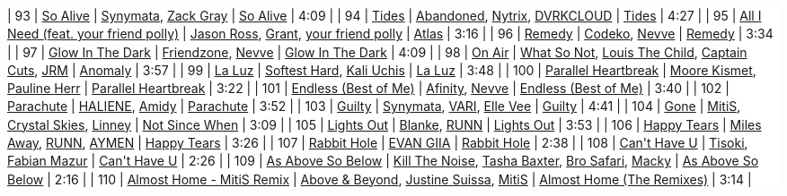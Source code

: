 | 93 | [So Alive](https://open.spotify.com/track/0h6bm47GyD7bArUBTGEkp9) | [Synymata](https://open.spotify.com/artist/6mLoXZQPyVJgzOqKLkJQoC), [Zack Gray](https://open.spotify.com/artist/4ts4KzTqLDytonufwGpl9l) | [So Alive](https://open.spotify.com/album/0jCAy2DkhbyDW7uaONsiIX) | 4:09 |
| 94 | [Tides](https://open.spotify.com/track/50YSCNyYuyZpgQ0QFmsqln) | [Abandoned](https://open.spotify.com/artist/1qs72LBhNBAQGwxFAnlo0x), [Nytrix](https://open.spotify.com/artist/1s8cu0X2A5YDwCLRN8AjFa), [DVRKCLOUD](https://open.spotify.com/artist/3d5iL1jm2HGMJS1woaIohE) | [Tides](https://open.spotify.com/album/6F39Vxaf4xtK02FL8DQ2Vj) | 4:27 |
| 95 | [All I Need \(feat\. your friend polly\)](https://open.spotify.com/track/41sFEVzcBymxGTnnZCUkzG) | [Jason Ross](https://open.spotify.com/artist/6CCTvLyIHqUhY6VQizt150), [Grant](https://open.spotify.com/artist/2Hchwjfl1DioXcIwbOJkus), [your friend polly](https://open.spotify.com/artist/7BMiTAo49FakImrjEyEFFN) | [Atlas](https://open.spotify.com/album/4e2RuY40WYjCMkFATNZRgm) | 3:16 |
| 96 | [Remedy](https://open.spotify.com/track/3IMxBkCxIa44z7qUTdZKWV) | [Codeko](https://open.spotify.com/artist/7FZKXzbyCoai0fEh65kZKp), [Nevve](https://open.spotify.com/artist/3RTklnRcfHgkQJwFpgOq3t) | [Remedy](https://open.spotify.com/album/3mMcU2aGRcEgXqCtYDovzA) | 3:34 |
| 97 | [Glow In The Dark](https://open.spotify.com/track/1VDglOP1aicFIAQUolynFU) | [Friendzone](https://open.spotify.com/artist/71wgN1CedM2DoHelVrI87x), [Nevve](https://open.spotify.com/artist/3RTklnRcfHgkQJwFpgOq3t) | [Glow In The Dark](https://open.spotify.com/album/3AMkR5uLWftipdTryaZz85) | 4:09 |
| 98 | [On Air](https://open.spotify.com/track/5c6dqKOdbyDFvJ43vSQBxO) | [What So Not](https://open.spotify.com/artist/4AA8eXtzqh5ykxtafLaPOi), [Louis The Child](https://open.spotify.com/artist/7wg1qvie3KqDNQbAkTdbX0), [Captain Cuts](https://open.spotify.com/artist/0rlKkLkpsCnJbZethGBfAk), [JRM](https://open.spotify.com/artist/1NbmG1Fj64qykEcJt1d43a) | [Anomaly](https://open.spotify.com/album/7J8SSnGauta2Uy7HKhEDMA) | 3:57 |
| 99 | [La Luz](https://open.spotify.com/track/49SDbPxXIowntSFzL429SZ) | [Softest Hard](https://open.spotify.com/artist/1smczP1QDorQcyiGA69tF6), [Kali Uchis](https://open.spotify.com/artist/1U1el3k54VvEUzo3ybLPlM) | [La Luz](https://open.spotify.com/album/4fY0BnLX8BHIJrMl1jIkfh) | 3:48 |
| 100 | [Parallel Heartbreak](https://open.spotify.com/track/5zGOmNgWKgfzn9YcGsNQFx) | [Moore Kismet](https://open.spotify.com/artist/50uPj85gZxHFuFOlNBnnr5), [Pauline Herr](https://open.spotify.com/artist/66VgJGpaRMwrNaS2MPqIDf) | [Parallel Heartbreak](https://open.spotify.com/album/26lf8BWfm91Z4fI0NM1uTd) | 3:22 |
| 101 | [Endless \(Best of Me\)](https://open.spotify.com/track/1UyiFox8VnAAFRweBDKhy0) | [Afinity](https://open.spotify.com/artist/6N7etQK8kFwtD0Kch6FVvf), [Nevve](https://open.spotify.com/artist/3RTklnRcfHgkQJwFpgOq3t) | [Endless \(Best of Me\)](https://open.spotify.com/album/72LIl7Rlti55JL63E6UsmY) | 3:40 |
| 102 | [Parachute](https://open.spotify.com/track/4rGJKqbPpn5HUhMKeZMFhe) | [HALIENE](https://open.spotify.com/artist/1sKIizVYeHkGy7Tjmn9QRj), [Amidy](https://open.spotify.com/artist/685c4a84PTRlygc8EUE7tV) | [Parachute](https://open.spotify.com/album/5g9FEdY7SHc21AD2duTgac) | 3:52 |
| 103 | [Guilty](https://open.spotify.com/track/1ZxXGPR6WgTuUzvvExUomd) | [Synymata](https://open.spotify.com/artist/6mLoXZQPyVJgzOqKLkJQoC), [VARI](https://open.spotify.com/artist/3cWBRCln1EAqNqI7E0wMlA), [Elle Vee](https://open.spotify.com/artist/7b1FMiWXZwOBsxi0uWw6wH) | [Guilty](https://open.spotify.com/album/4YdooPYFoutH5LanHDFS3I) | 4:41 |
| 104 | [Gone](https://open.spotify.com/track/5TSYawMYDnedU0UAR4ajrS) | [MitiS](https://open.spotify.com/artist/16yUpGkBRgc2eDMd3bB3Uw), [Crystal Skies](https://open.spotify.com/artist/6HraHl4uwIQFixUu3J49BK), [Linney](https://open.spotify.com/artist/0vomb9Zaob10lPzxBcIiNb) | [Not Since When](https://open.spotify.com/album/1nRMvOYyqvCfcVEo1rz4Id) | 3:09 |
| 105 | [Lights Out](https://open.spotify.com/track/0XdmzOmGiPoNEfNK4BslVo) | [Blanke](https://open.spotify.com/artist/59Yq0xrABEihHANsfo9QMT), [RUNN](https://open.spotify.com/artist/3l0H4QNiYYNdIsnZ4JgJAg) | [Lights Out](https://open.spotify.com/album/1K9qhtSCTuNF4weATzFxZT) | 3:53 |
| 106 | [Happy Tears](https://open.spotify.com/track/75yiYJ0pJqVTga43SY6V8T) | [Miles Away](https://open.spotify.com/artist/3V8H59FqUdudlO1Fl019tg), [RUNN](https://open.spotify.com/artist/3l0H4QNiYYNdIsnZ4JgJAg), [AYMEN](https://open.spotify.com/artist/32lU7sOuIPtLOisKqlqNos) | [Happy Tears](https://open.spotify.com/album/3Wh4FHappW3aUJBx7pZxul) | 3:26 |
| 107 | [Rabbit Hole](https://open.spotify.com/track/3KSKQPLU3x5G5vZ9mjesD1) | [EVAN GIIA](https://open.spotify.com/artist/0D6BtvIkN3P9GHTa8KR24t) | [Rabbit Hole](https://open.spotify.com/album/2ARyPZ8mzwNLznwnBcfcpO) | 2:38 |
| 108 | [Can't Have U](https://open.spotify.com/track/2J2Xa0oz357yF1rOBwz2qQ) | [Tisoki](https://open.spotify.com/artist/0XW7mqhbaQnRtHmwfAVg64), [Fabian Mazur](https://open.spotify.com/artist/5BBBDm18Y0TCRXZggaOnZG) | [Can't Have U](https://open.spotify.com/album/5Gpq0SSSWpFdZneh8rUgbJ) | 2:26 |
| 109 | [As Above So Below](https://open.spotify.com/track/5ZYi0t2DmjYEIvANnvHYKN) | [Kill The Noise](https://open.spotify.com/artist/3qnMl4DHT4gndzFAcG4FlM), [Tasha Baxter](https://open.spotify.com/artist/7sLv4bED064cYa2XhF85og), [Bro Safari](https://open.spotify.com/artist/6d9SnuHI2bRer7c76d8sLq), [Macky](https://open.spotify.com/artist/6HkeW3Skr3NaxC6uWXw2lJ) | [As Above So Below](https://open.spotify.com/album/0XXmZS61tYClRAcJU5oXHG) | 2:16 |
| 110 | [Almost Home \- MitiS Remix](https://open.spotify.com/track/2ddJ5eXea7HzGwAC745jOr) | [Above & Beyond](https://open.spotify.com/artist/10gzBoINW3cLJfZUka8Zoe), [Justine Suissa](https://open.spotify.com/artist/6UKSvQC8EQZUOKtUaj5uCj), [MitiS](https://open.spotify.com/artist/16yUpGkBRgc2eDMd3bB3Uw) | [Almost Home \(The Remixes\)](https://open.spotify.com/album/0xEGWXpT3SZhB5KyIbOKZ7) | 3:14 |
